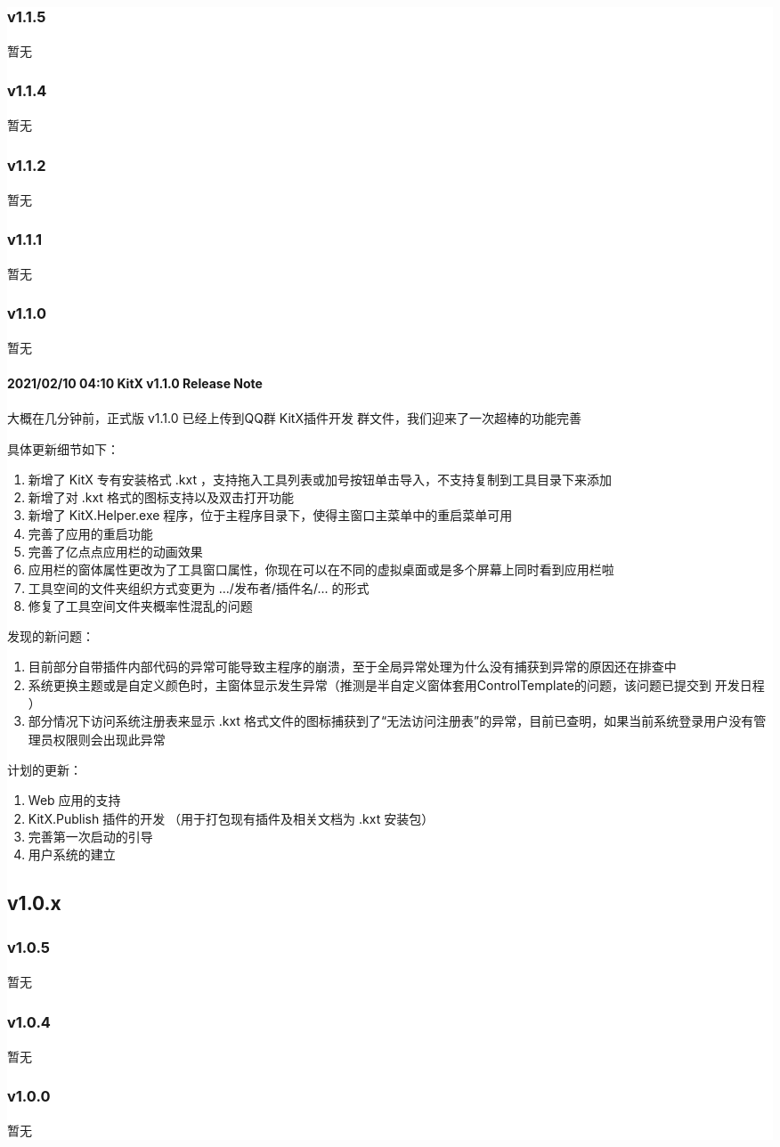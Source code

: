 ### v1.1.5
暂无

### v1.1.4
暂无

### v1.1.2
暂无

### v1.1.1
暂无

### v1.1.0
暂无

#### 2021/02/10 04:10 KitX v1.1.0 Release Note

大概在几分钟前，正式版 v1.1.0 已经上传到QQ群 KitX插件开发 群文件，我们迎来了一次超棒的功能完善

具体更新细节如下：

1. 新增了 KitX 专有安装格式 .kxt ，支持拖入工具列表或加号按钮单击导入，不支持复制到工具目录下来添加
2. 新增了对 .kxt 格式的图标支持以及双击打开功能
3. 新增了 KitX.Helper.exe 程序，位于主程序目录下，使得主窗口主菜单中的重启菜单可用
4. 完善了应用的重启功能
5. 完善了亿点点应用栏的动画效果
6. 应用栏的窗体属性更改为了工具窗口属性，你现在可以在不同的虚拟桌面或是多个屏幕上同时看到应用栏啦
7. 工具空间的文件夹组织方式变更为 .../发布者/插件名/... 的形式
8. 修复了工具空间文件夹概率性混乱的问题

发现的新问题：
1. 目前部分自带插件内部代码的异常可能导致主程序的崩溃，至于全局异常处理为什么没有捕获到异常的原因还在排查中
2. 系统更换主题或是自定义颜色时，主窗体显示发生异常（推测是半自定义窗体套用ControlTemplate的问题，该问题已提交到 开发日程 ）
3. 部分情况下访问系统注册表来显示 .kxt 格式文件的图标捕获到了“无法访问注册表”的异常，目前已查明，如果当前系统登录用户没有管理员权限则会出现此异常

计划的更新：
1. Web 应用的支持
2. KitX.Publish 插件的开发 （用于打包现有插件及相关文档为 .kxt 安装包）
3. 完善第一次启动的引导
4. 用户系统的建立

## v1.0.x

### v1.0.5
暂无

### v1.0.4
暂无

### v1.0.0
暂无
